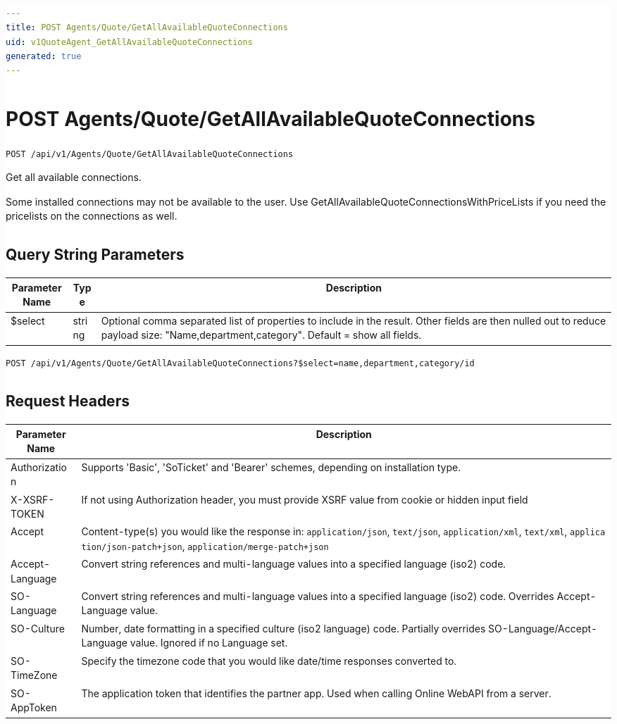 ```yaml
---
title: POST Agents/Quote/GetAllAvailableQuoteConnections
uid: v1QuoteAgent_GetAllAvailableQuoteConnections
generated: true
---
```


# POST Agents/Quote/GetAllAvailableQuoteConnections

```http
POST /api/v1/Agents/Quote/GetAllAvailableQuoteConnections
```

Get all available connections.


Some installed connections may not be available to the user. Use GetAllAvailableQuoteConnectionsWithPriceLists if you need the pricelists on the connections as well.






## Query String Parameters

| Parameter Name | Type |  Description |
|----------------|------|--------------|
| $select | string |  Optional comma separated list of properties to include in the result. Other fields are then nulled out to reduce payload size: "Name,department,category". Default = show all fields. |

```http
POST /api/v1/Agents/Quote/GetAllAvailableQuoteConnections?$select=name,department,category/id
```


## Request Headers

| Parameter Name | Description |
|----------------|-------------|
| Authorization  | Supports 'Basic', 'SoTicket' and 'Bearer' schemes, depending on installation type. |
| X-XSRF-TOKEN   | If not using Authorization header, you must provide XSRF value from cookie or hidden input field |
| Accept         | Content-type(s) you would like the response in: `application/json`, `text/json`, `application/xml`, `text/xml`, `application/json-patch+json`, `application/merge-patch+json` |
| Accept-Language | Convert string references and multi-language values into a specified language (iso2) code. |
| SO-Language | Convert string references and multi-language values into a specified language (iso2) code. Overrides Accept-Language value. |
| SO-Culture | Number, date formatting in a specified culture (iso2 language) code. Partially overrides SO-Language/Accept-Language value. Ignored if no Language set. |
| SO-TimeZone | Specify the timezone code that you would like date/time responses converted to. |
| SO-AppToken | The application token that identifies the partner app. Used when calling Online WebAPI from a server. |
